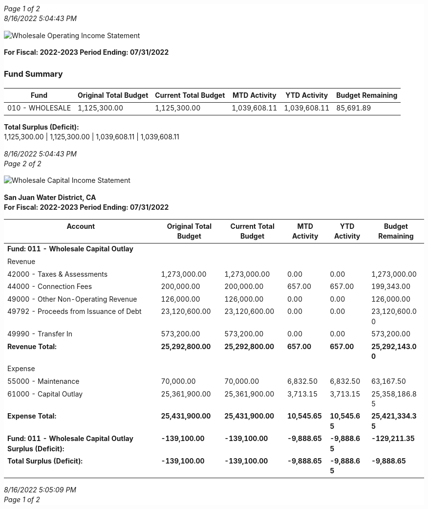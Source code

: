 *Page 1 of 2*  
*8/16/2022 5:04:43 PM*

![Wholesale Operating Income Statement](https://via.placeholder.com/993x768.png?text=Wholesale+Operating+Income+Statement)

**For Fiscal: 2022-2023 Period Ending: 07/31/2022**

### Fund Summary

| Fund | Original Total Budget | Current Total Budget | MTD Activity | YTD Activity | Budget Remaining |
|------|-----------------------|----------------------|--------------|--------------|------------------|
| 010 - WHOLESALE | 1,125,300.00 | 1,125,300.00 | 1,039,608.11 | 1,039,608.11 | 85,691.89 |

**Total Surplus (Deficit):**  
1,125,300.00 | 1,125,300.00 | 1,039,608.11 | 1,039,608.11 

*8/16/2022 5:04:43 PM*  
*Page 2 of 2*

![Wholesale Capital Income Statement](https://via.placeholder.com/993x768.png?text=Wholesale+Capital+Income+Statement)

**San Juan Water District, CA**  
**For Fiscal: 2022-2023 Period Ending: 07/31/2022**

| Account                                   | Original Total Budget | Current Total Budget | MTD Activity | YTD Activity | Budget Remaining |
|-------------------------------------------|-----------------------|----------------------|--------------|--------------|------------------|
| **Fund: 011 - Wholesale Capital Outlay**  |                       |                      |              |              |                  |
| Revenue                                   |                       |                      |              |              |                  |
| 42000 - Taxes & Assessments               | 1,273,000.00          | 1,273,000.00         | 0.00         | 0.00         | 1,273,000.00     |
| 44000 - Connection Fees                   | 200,000.00            | 200,000.00           | 657.00       | 657.00       | 199,343.00       |
| 49000 - Other Non-Operating Revenue       | 126,000.00            | 126,000.00           | 0.00         | 0.00         | 126,000.00       |
| 49792 - Proceeds from Issuance of Debt    | 23,120,600.00         | 23,120,600.00        | 0.00         | 0.00         | 23,120,600.00    |
| 49990 - Transfer In                       | 573,200.00            | 573,200.00           | 0.00         | 0.00         | 573,200.00       |
| **Revenue Total:**                        | **25,292,800.00**     | **25,292,800.00**    | **657.00**   | **657.00**   | **25,292,143.00**|
| Expense                                   |                       |                      |              |              |                  |
| 55000 - Maintenance                       | 70,000.00             | 70,000.00            | 6,832.50     | 6,832.50     | 63,167.50        |
| 61000 - Capital Outlay                   | 25,361,900.00         | 25,361,900.00        | 3,713.15     | 3,713.15     | 25,358,186.85    |
| **Expense Total:**                       | **25,431,900.00**     | **25,431,900.00**    | **10,545.65**| **10,545.65**| **25,421,334.35**|
| **Fund: 011 - Wholesale Capital Outlay Surplus (Deficit):** | **-139,100.00** | **-139,100.00** | **-9,888.65**| **-9,888.65**| **-129,211.35**  |
| **Total Surplus (Deficit):**            | **-139,100.00**       | **-139,100.00**      | **-9,888.65**| **-9,888.65**| **-9,888.65**    |

*8/16/2022 5:05:09 PM*  
*Page 1 of 2*
